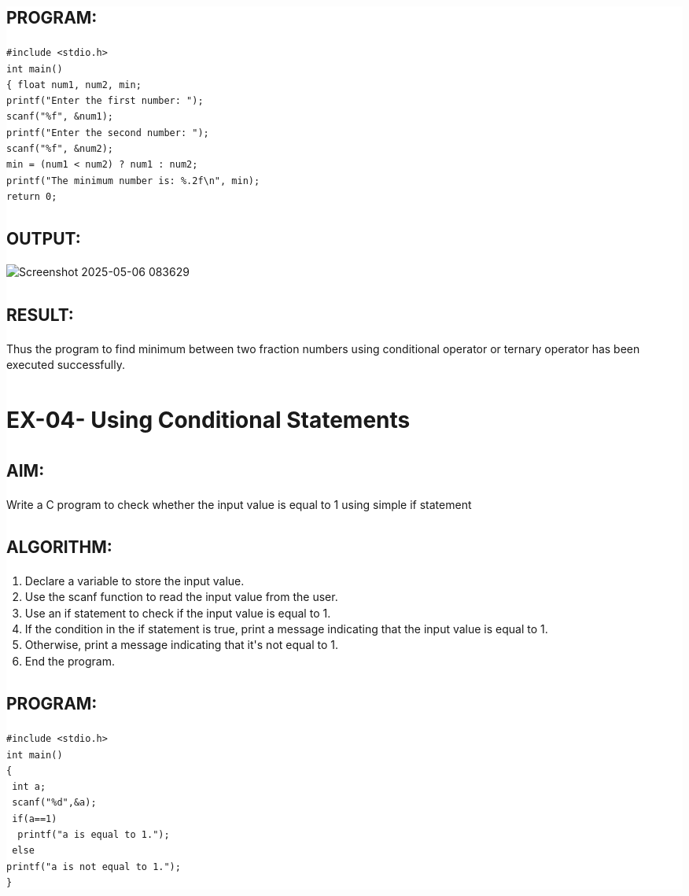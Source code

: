 ## PROGRAM:
```
#include <stdio.h>
int main()
{ float num1, num2, min;
printf("Enter the first number: ");
scanf("%f", &num1);
printf("Enter the second number: ");
scanf("%f", &num2);
min = (num1 < num2) ? num1 : num2;
printf("The minimum number is: %.2f\n", min);
return 0;
```

## OUTPUT:
![Screenshot 2025-05-06 083629](https://github.com/user-attachments/assets/76d1aa2c-d2b9-4bc1-9721-e2ab5b1d593f)








## RESULT:
Thus the program to find minimum between two fraction numbers using conditional operator or ternary operator has been executed successfully.




# EX-04- Using Conditional Statements

## AIM:
Write a C program to check whether the input value is equal to 1 using simple if statement

## ALGORITHM:
1.	Declare a variable to store the input value.
2.	Use the scanf function to read the input value from the user.
3.	Use an if statement to check if the input value is equal to 1.
4.	If the condition in the if statement is true, print a message indicating that the input value is equal to 1.
5.	Otherwise, print a message indicating that it's not equal to 1.
6.	End the program.

## PROGRAM:
```
#include <stdio.h>
int main()
{
 int a;
 scanf("%d",&a);
 if(a==1)
  printf("a is equal to 1.");
 else
printf("a is not equal to 1.");
}
```
